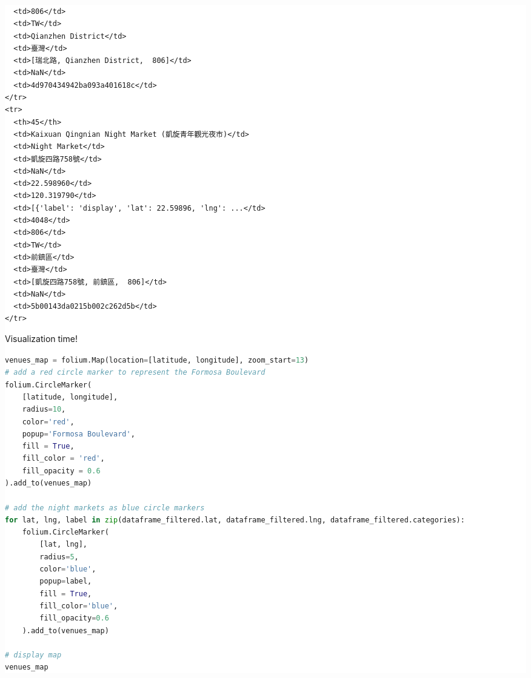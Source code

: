       <td>806</td>
      <td>TW</td>
      <td>Qianzhen District</td>
      <td>臺灣</td>
      <td>[瑞北路, Qianzhen District,  806]</td>
      <td>NaN</td>
      <td>4d970434942ba093a401618c</td>
    </tr>
    <tr>
      <th>45</th>
      <td>Kaixuan Qingnian Night Market (凱旋青年觀光夜市)</td>
      <td>Night Market</td>
      <td>凱旋四路758號</td>
      <td>NaN</td>
      <td>22.598960</td>
      <td>120.319790</td>
      <td>[{'label': 'display', 'lat': 22.59896, 'lng': ...</td>
      <td>4048</td>
      <td>806</td>
      <td>TW</td>
      <td>前鎮區</td>
      <td>臺灣</td>
      <td>[凱旋四路758號, 前鎮區,  806]</td>
      <td>NaN</td>
      <td>5b00143da0215b002c262d5b</td>
    </tr>
  </tbody>
</table>
</div>



 Visualization time!


```python
venues_map = folium.Map(location=[latitude, longitude], zoom_start=13)
# add a red circle marker to represent the Formosa Boulevard
folium.CircleMarker(
    [latitude, longitude],
    radius=10,
    color='red',
    popup='Formosa Boulevard',
    fill = True,
    fill_color = 'red',
    fill_opacity = 0.6
).add_to(venues_map)

# add the night markets as blue circle markers
for lat, lng, label in zip(dataframe_filtered.lat, dataframe_filtered.lng, dataframe_filtered.categories):
    folium.CircleMarker(
        [lat, lng],
        radius=5,
        color='blue',
        popup=label,
        fill = True,
        fill_color='blue',
        fill_opacity=0.6
    ).add_to(venues_map)

# display map
venues_map
```

